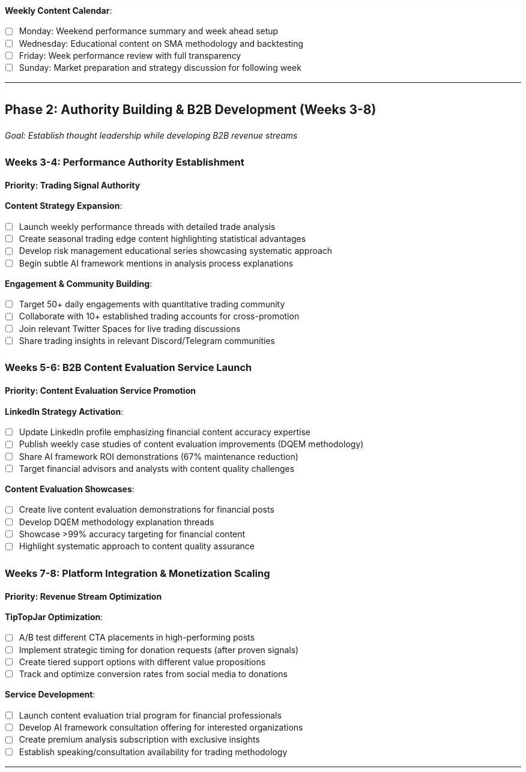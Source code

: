 **Weekly Content Calendar**:
- [ ] Monday: Weekend performance summary and week ahead setup
- [ ] Wednesday: Educational content on SMA methodology and backtesting
- [ ] Friday: Week performance review with full transparency
- [ ] Sunday: Market preparation and strategy discussion for following week

---

## Phase 2: Authority Building & B2B Development (Weeks 3-8)
*Goal: Establish thought leadership while developing B2B revenue streams*

### Weeks 3-4: Performance Authority Establishment
**Priority: Trading Signal Authority**

**Content Strategy Expansion**:
- [ ] Launch weekly performance threads with detailed trade analysis
- [ ] Create seasonal trading edge content highlighting statistical advantages
- [ ] Develop risk management educational series showcasing systematic approach
- [ ] Begin subtle AI framework mentions in analysis process explanations

**Engagement & Community Building**:
- [ ] Target 50+ daily engagements with quantitative trading community
- [ ] Collaborate with 10+ established trading accounts for cross-promotion
- [ ] Join relevant Twitter Spaces for live trading discussions
- [ ] Share trading insights in relevant Discord/Telegram communities

### Weeks 5-6: B2B Content Evaluation Service Launch
**Priority: Content Evaluation Service Promotion**

**LinkedIn Strategy Activation**:
- [ ] Update LinkedIn profile emphasizing financial content accuracy expertise
- [ ] Publish weekly case studies of content evaluation improvements (DQEM methodology)
- [ ] Share AI framework ROI demonstrations (67% maintenance reduction)
- [ ] Target financial advisors and analysts with content quality challenges

**Content Evaluation Showcases**:
- [ ] Create live content evaluation demonstrations for financial posts
- [ ] Develop DQEM methodology explanation threads
- [ ] Showcase >99% accuracy targeting for financial content
- [ ] Highlight systematic approach to content quality assurance

### Weeks 7-8: Platform Integration & Monetization Scaling
**Priority: Revenue Stream Optimization**

**TipTopJar Optimization**:
- [ ] A/B test different CTA placements in high-performing posts
- [ ] Implement strategic timing for donation requests (after proven signals)
- [ ] Create tiered support options with different value propositions
- [ ] Track and optimize conversion rates from social media to donations

**Service Development**:
- [ ] Launch content evaluation trial program for financial professionals
- [ ] Develop AI framework consultation offering for interested organizations
- [ ] Create premium analysis subscription with exclusive insights
- [ ] Establish speaking/consultation availability for trading methodology

---